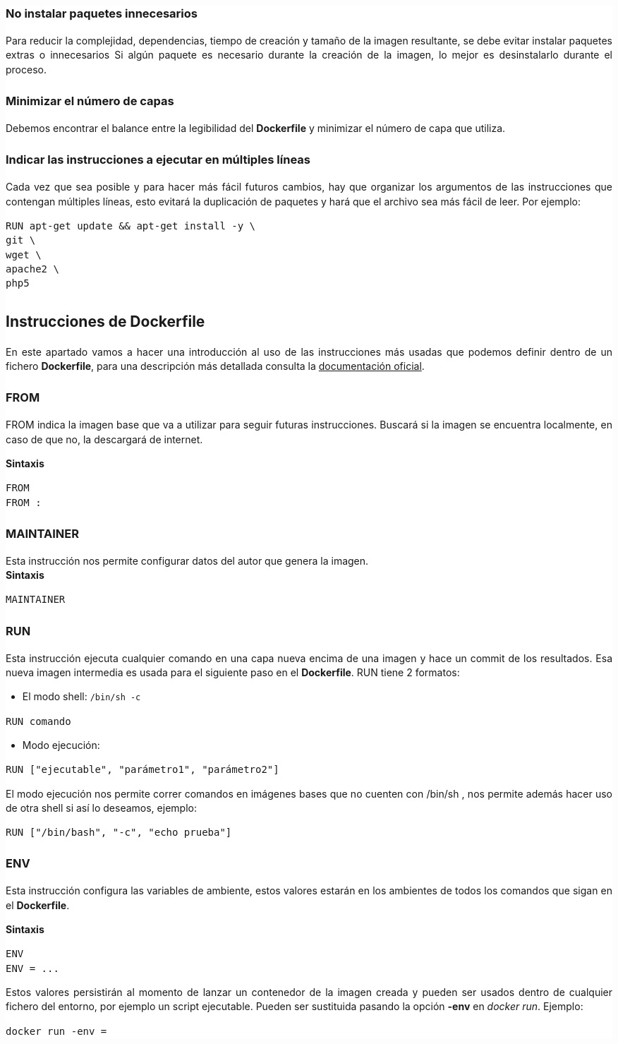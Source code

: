 <h3>No instalar paquetes innecesarios</h3>
<p style="text-align: justify;">Para reducir la complejidad, dependencias, tiempo de creaci&oacute;n y tama&ntilde;o de la imagen resultante, se debe evitar instalar paquetes extras o innecesarios Si alg&uacute;n paquete es necesario durante la creaci&oacute;n de la imagen, lo mejor es desinstalarlo durante el proceso.</p>
<h3>Minimizar el n&uacute;mero de capas</h3>
<p style="text-align: justify;">Debemos encontrar el balance entre la legibilidad del <strong>Dockerfile</strong> y minimizar el n&uacute;mero de capa que utiliza.</p>
<h3 style="text-align: justify;">Indicar las instrucciones a ejecutar en m&uacute;ltiples l&iacute;neas</h3>
<p style="text-align: justify;">Cada vez que sea posible y para hacer m&aacute;s f&aacute;cil futuros cambios, hay que organizar los argumentos de las instrucciones que contengan m&uacute;ltiples l&iacute;neas, esto evitar&aacute; la duplicaci&oacute;n de paquetes y har&aacute; que el archivo sea m&aacute;s f&aacute;cil de leer. Por ejemplo:</p>
<pre>RUN apt-get update &amp;&amp; apt-get install -y \
git \
wget \
apache2 \
php5</pre>
<h2>Instrucciones de Dockerfile</h2>
<p style="text-align: justify;">En este apartado vamos a hacer una introducci&oacute;n al uso de las instrucciones m&aacute;s usadas que podemos definir dentro de un fichero <strong>Dockerfile</strong>, para una descripci&oacute;n m&aacute;s detallada consulta la <a href="https://docs.docker.com/engine/reference/builder/">documentaci&oacute;n oficial</a>.</p>
<h3>FROM</h3>
<p style="text-align: justify;">FROM indica la imagen base que va a utilizar para seguir futuras instrucciones. Buscar&aacute; si la imagen se encuentra localmente, en caso de que no, la descargar&aacute; de internet.</p>
<p><strong>Sintaxis</strong></p>
<pre>FROM <imagen>
FROM <imagen>:<tag></pre>
<h3 style="text-align: justify;">MAINTAINER</h3>
<p style="text-align: justify;">Esta instrucci&oacute;n nos permite configurar datos del autor que genera la imagen.<br />
<strong>Sintaxis</strong></p>
<pre>MAINTAINER <nombre> <Correo></pre>
<h3 style="text-align: justify;">RUN</h3>
<p style="text-align: justify;">Esta instrucci&oacute;n ejecuta cualquier comando en una capa nueva encima de una imagen y hace un commit de los resultados. Esa nueva imagen intermedia es usada para el siguiente paso en el <strong>Dockerfile</strong>. RUN tiene 2 formatos:</p>
<ul>
<li style="text-align: justify;">El modo shell: <code>/bin/sh -c</code></li>
</ul>
<pre>RUN comando</pre>
<ul>
<li>Modo ejecuci&oacute;n:</li>
</ul>
<pre>RUN ["ejecutable", "par&aacute;metro1", "par&aacute;metro2"]</pre>
<p style="text-align: justify;">El modo ejecuci&oacute;n nos permite correr comandos en im&aacute;genes bases que no cuenten con /bin/sh , nos permite adem&aacute;s hacer uso de otra shell si as&iacute; lo deseamos, ejemplo:</p>
<pre>RUN ["/bin/bash", "-c", "echo prueba"]</pre>
<h3 style="text-align: justify;">ENV</h3>
<p style="text-align: justify;">Esta instrucci&oacute;n configura las variables de ambiente, estos valores estar&aacute;n en los ambientes de todos los comandos que sigan en el <strong>Dockerfile</strong>.</p>
<p style="text-align: justify;"><strong>Sintaxis</strong></p>
<pre>ENV <key> <value>
<span class="hljs-keyword">ENV</span> <key>=<value> ...</pre>
<p style="text-align: justify;">Estos valores persistir&aacute;n al momento de lanzar un contenedor de la imagen creada y pueden ser usados dentro de cualquier fichero del entorno, por ejemplo un script ejecutable. Pueden ser sustituida pasando la opci&oacute;n <strong>-env</strong> en<em> docker run</em>. Ejemplo:</p>
<pre>docker run -env <key>=<valor></pre>